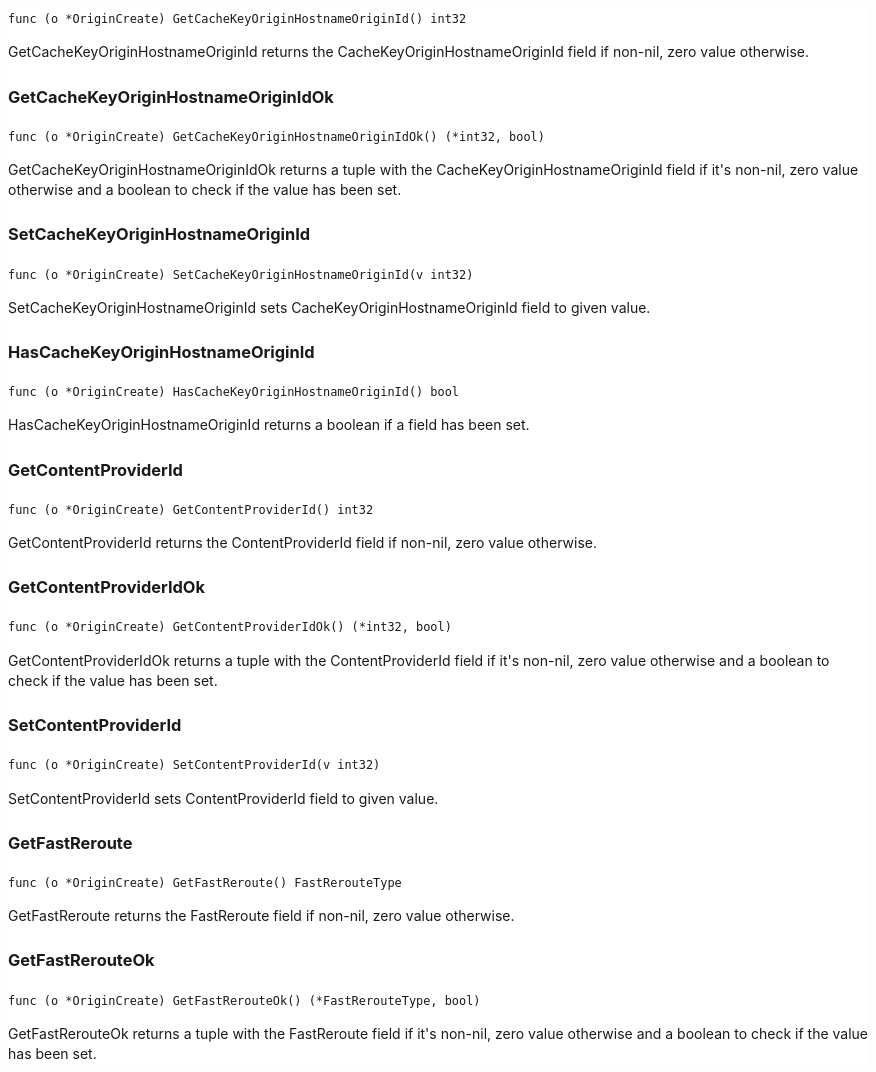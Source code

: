`func (o *OriginCreate) GetCacheKeyOriginHostnameOriginId() int32`

GetCacheKeyOriginHostnameOriginId returns the CacheKeyOriginHostnameOriginId field if non-nil, zero value otherwise.

### GetCacheKeyOriginHostnameOriginIdOk

`func (o *OriginCreate) GetCacheKeyOriginHostnameOriginIdOk() (*int32, bool)`

GetCacheKeyOriginHostnameOriginIdOk returns a tuple with the CacheKeyOriginHostnameOriginId field if it's non-nil, zero value otherwise
and a boolean to check if the value has been set.

### SetCacheKeyOriginHostnameOriginId

`func (o *OriginCreate) SetCacheKeyOriginHostnameOriginId(v int32)`

SetCacheKeyOriginHostnameOriginId sets CacheKeyOriginHostnameOriginId field to given value.

### HasCacheKeyOriginHostnameOriginId

`func (o *OriginCreate) HasCacheKeyOriginHostnameOriginId() bool`

HasCacheKeyOriginHostnameOriginId returns a boolean if a field has been set.

### GetContentProviderId

`func (o *OriginCreate) GetContentProviderId() int32`

GetContentProviderId returns the ContentProviderId field if non-nil, zero value otherwise.

### GetContentProviderIdOk

`func (o *OriginCreate) GetContentProviderIdOk() (*int32, bool)`

GetContentProviderIdOk returns a tuple with the ContentProviderId field if it's non-nil, zero value otherwise
and a boolean to check if the value has been set.

### SetContentProviderId

`func (o *OriginCreate) SetContentProviderId(v int32)`

SetContentProviderId sets ContentProviderId field to given value.


### GetFastReroute

`func (o *OriginCreate) GetFastReroute() FastRerouteType`

GetFastReroute returns the FastReroute field if non-nil, zero value otherwise.

### GetFastRerouteOk

`func (o *OriginCreate) GetFastRerouteOk() (*FastRerouteType, bool)`

GetFastRerouteOk returns a tuple with the FastReroute field if it's non-nil, zero value otherwise
and a boolean to check if the value has been set.
